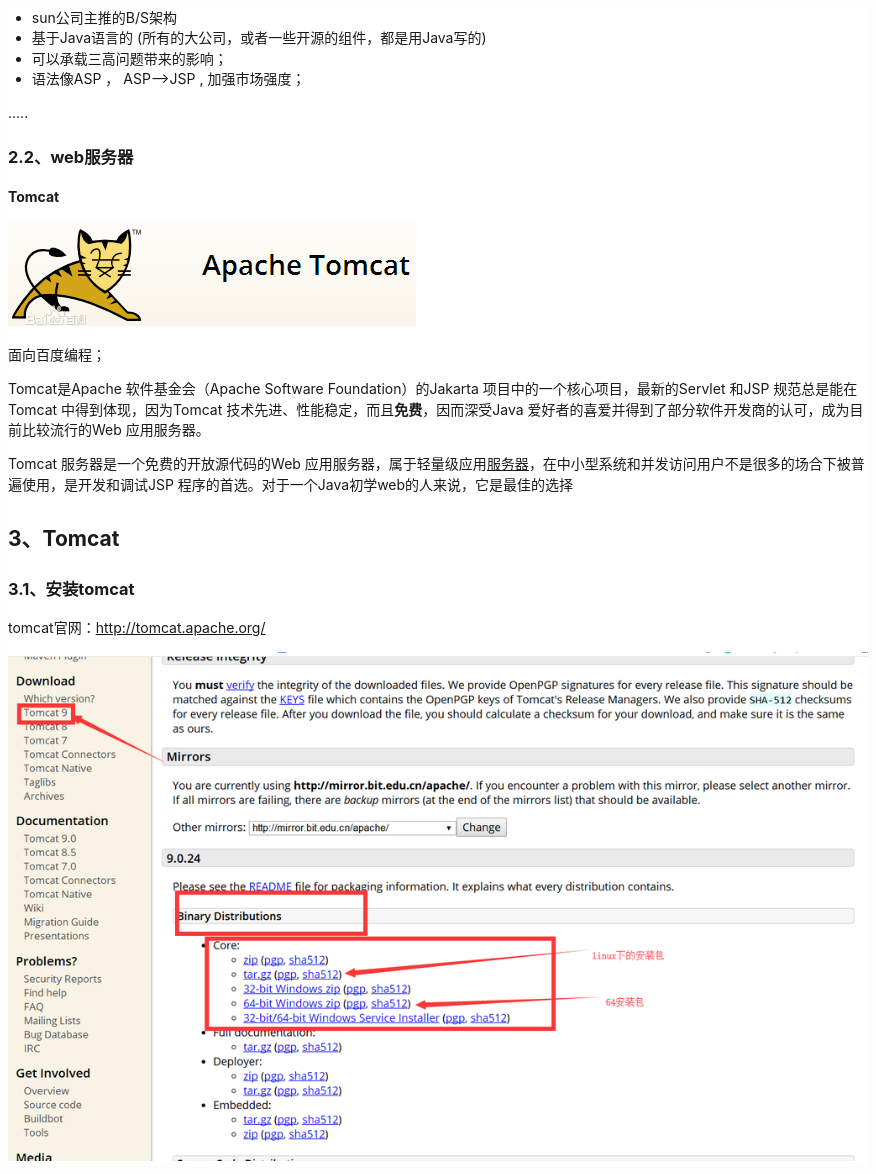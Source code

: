 - sun公司主推的B/S架构
- 基于Java语言的 (所有的大公司，或者一些开源的组件，都是用Java写的)
- 可以承载三高问题带来的影响；
- 语法像ASP ， ASP-->JSP , 加强市场强度；

.....

### 2.2、web服务器

**Tomcat**

![1567824446428](.\javaweb.assets\1567824446428.png)

面向百度编程；

Tomcat是Apache 软件基金会（Apache Software Foundation）的Jakarta 项目中的一个核心项目，最新的Servlet 和JSP 规范总是能在Tomcat 中得到体现，因为Tomcat 技术先进、性能稳定，而且**免费**，因而深受Java 爱好者的喜爱并得到了部分软件开发商的认可，成为目前比较流行的Web 应用服务器。

Tomcat 服务器是一个免费的开放源代码的Web 应用服务器，属于轻量级应用[服务器](https://baike.baidu.com/item/服务器)，在中小型系统和并发访问用户不是很多的场合下被普遍使用，是开发和调试JSP 程序的首选。对于一个Java初学web的人来说，它是最佳的选择



## 3、Tomcat

### 3.1、安装tomcat

tomcat官网：http://tomcat.apache.org/

![1567825600842](.\javaweb.assets\1567825600842.png)
